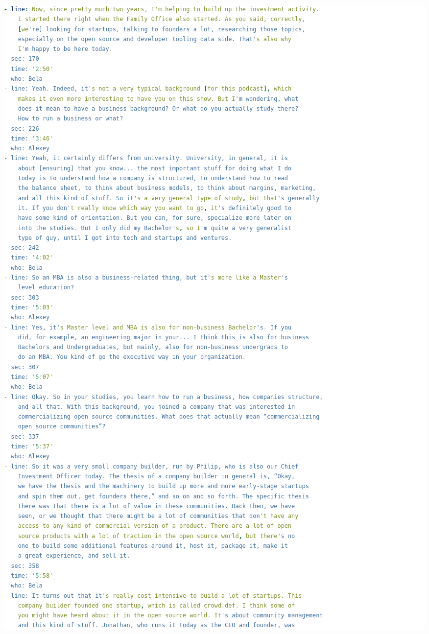 ```yaml
- line: Now, since pretty much two years, I'm helping to build up the investment activity.
    I started there right when the Family Office also started. As you said, correctly,
    [we're] looking for startups, talking to founders a lot, researching those topics,
    especially on the open source and developer tooling data side. That's also why
    I'm happy to be here today.
  sec: 170
  time: '2:50'
  who: Bela
- line: Yeah. Indeed, it's not a very typical background [for this podcast], which
    makes it even more interesting to have you on this show. But I'm wondering, what
    does it mean to have a business background? Or what do you actually study there?
    How to run a business or what?
  sec: 226
  time: '3:46'
  who: Alexey
- line: Yeah, it certainly differs from university. University, in general, it is
    about [ensuring] that you know... the most important stuff for doing what I do
    today is to understand how a company is structured, to understand how to read
    the balance sheet, to think about business models, to think about margins, marketing,
    and all this kind of stuff. So it's a very general type of study, but that's generally
    it. If you don't really know which way you want to go, it's definitely good to
    have some kind of orientation. But you can, for sure, specialize more later on
    into the studies. But I only did my Bachelor's, so I'm quite a very generalist
    type of guy, until I got into tech and startups and ventures.
  sec: 242
  time: '4:02'
  who: Bela
- line: So an MBA is also a business-related thing, but it's more like a Master's
    level education?
  sec: 303
  time: '5:03'
  who: Alexey
- line: Yes, it's Master level and MBA is also for non-business Bachelor's. If you
    did, for example, an engineering major in your... I think this is also for business
    Bachelors and Undergraduates, but mainly, also for non-business undergrads to
    do an MBA. You kind of go the executive way in your organization.
  sec: 307
  time: '5:07'
  who: Bela
- line: Okay. So in your studies, you learn how to run a business, how companies structure,
    and all that. With this background, you joined a company that was interested in
    commercializing open source communities. What does that actually mean “commercializing
    open source communities”?
  sec: 337
  time: '5:37'
  who: Alexey
- line: So it was a very small company builder, run by Philip, who is also our Chief
    Investment Officer today. The thesis of a company builder in general is, “Okay,
    we have the thesis and the machinery to build up more and more early-stage startups
    and spin them out, get founders there,” and so on and so forth. The specific thesis
    there was that there is a lot of value in these communities. Back then, we have
    seen, or we thought that there might be a lot of communities that don't have any
    access to any kind of commercial version of a product. There are a lot of open
    source products with a lot of traction in the open source world, but there's no
    one to build some additional features around it, host it, package it, make it
    a great experience, and sell it.
  sec: 358
  time: '5:58'
  who: Bela
- line: It turns out that it's really cost-intensive to build a lot of startups. This
    company builder founded one startup, which is called crowd.def. I think some of
    you might have heard about it in the open source world. It's about community management
    and this kind of stuff. Jonathan, who runs it today as the CEO and founder, was
```